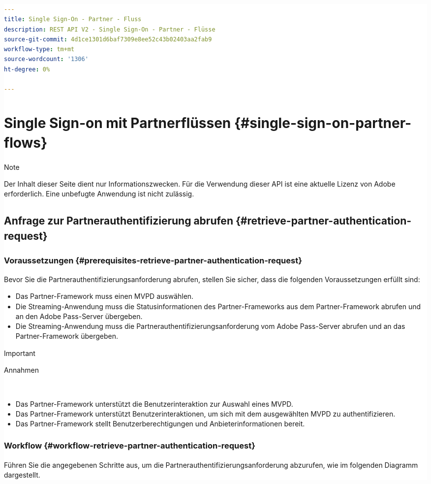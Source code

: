 ```yaml
---
title: Single Sign-On - Partner - Fluss
description: REST API V2 - Single Sign-On - Partner - Flüsse
source-git-commit: 4d1ce1301d6baf7309e8ee52c43b02403aa2fab9
workflow-type: tm+mt
source-wordcount: '1306'
ht-degree: 0%

---
```



# Single Sign-on mit Partnerflüssen {#single-sign-on-partner-flows}

>[!NOTE]
>
> Der Inhalt dieser Seite dient nur Informationszwecken. Für die Verwendung dieser API ist eine aktuelle Lizenz von Adobe erforderlich. Eine unbefugte Anwendung ist nicht zulässig.

## Anfrage zur Partnerauthentifizierung abrufen {#retrieve-partner-authentication-request}

### Voraussetzungen {#prerequisites-retrieve-partner-authentication-request}

Bevor Sie die Partnerauthentifizierungsanforderung abrufen, stellen Sie sicher, dass die folgenden Voraussetzungen erfüllt sind:

* Das Partner-Framework muss einen MVPD auswählen.
* Die Streaming-Anwendung muss die Statusinformationen des Partner-Frameworks aus dem Partner-Framework abrufen und an den Adobe Pass-Server übergeben.
* Die Streaming-Anwendung muss die Partnerauthentifizierungsanforderung vom Adobe Pass-Server abrufen und an das Partner-Framework übergeben.

>[!IMPORTANT]
>
> Annahmen
> 
> <br/>
> 
> * Das Partner-Framework unterstützt die Benutzerinteraktion zur Auswahl eines MVPD.
> * Das Partner-Framework unterstützt Benutzerinteraktionen, um sich mit dem ausgewählten MVPD zu authentifizieren.
> * Das Partner-Framework stellt Benutzerberechtigungen und Anbieterinformationen bereit.

### Workflow {#workflow-retrieve-partner-authentication-request}

Führen Sie die angegebenen Schritte aus, um die Partnerauthentifizierungsanforderung abzurufen, wie im folgenden Diagramm dargestellt.
